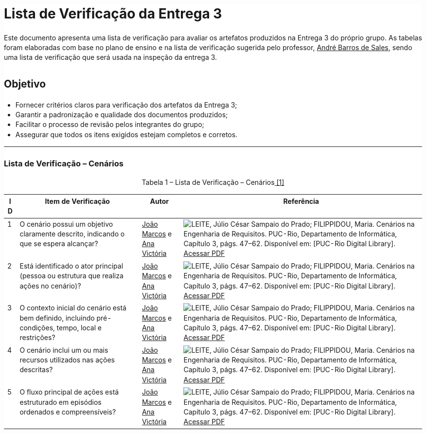 # Lista de Verificação da Entrega 3

Este documento apresenta uma lista de verificação para avaliar os artefatos produzidos na Entrega 3 do próprio grupo. As tabelas foram elaboradas com base no plano de ensino e na lista de verificação sugerida pelo professor, [André Barros de Sales](https://sigaa.unb.br/sigaa/public/docente/portal.jsf?siape=1314342), sendo uma lista de verificação que será usada na inspeção da entrega 3.

## Objetivo

- Fornecer critérios claros para verificação dos artefatos da Entrega 3;
- Garantir a padronização e qualidade dos documentos produzidos;
- Facilitar o processo de revisão pelos integrantes do grupo;
- Assegurar que todos os itens exigidos estejam completos e corretos.

---

### Lista de Verificação – Cenários 

<p style="text-align: center">Tabela 1 – Lista de Verificação – Cenários<a id="anchor_1" href="#FRM1"> [1]</a> </p>

| ID  | Item de Verificação                                                                                         | Autor                                                                                      | Referência                                                                                                                                                                                                                                                                                         |
| --- | ----------------------------------------------------------------------------------------------------------- | ------------------------------------------------------------------------------------------ | -------------------------------------------------------------------------------------------------------------------------------------------------------------------------------------------------------------------------------------------------------------------------------------------------- |
| 1   | O cenário possui um objetivo claramente descrito, indicando o que se espera alcançar?                                               | [João Marcos](https://github.com/JJOAOMARCOSS) e [Ana Victória](https://github.com/navicg) | <div><img src="https://raw.githubusercontent.com/Requisitos-de-Software/2025.1-e-GDF/refs/heads/docs-cria%C3%A7%C3%A3o-lista-de-verifica%C3%A7%C3%A3o---modelagem/docs/assets/lista-3/ListaCenarios.png" alt="LEITE, Júlio César Sampaio do Prado; FILIPPIDOU, Maria. Cenários na Engenharia de Requisitos. PUC-Rio, Departamento de Informática, Capítulo 3, págs. 47–62. Disponível em: [PUC-Rio Digital Library]." width="100px"><br><a href="http://www-di.inf.puc-rio.br/~julio/bnncap3.pdf">Acessar PDF</a></div> |
| 2   | Está identificado o ator principal (pessoa ou estrutura que realiza ações no cenário)?                                                | [João Marcos](https://github.com/JJOAOMARCOSS) e [Ana Victória](https://github.com/navicg) | <div><img src="https://raw.githubusercontent.com/Requisitos-de-Software/2025.1-e-GDF/refs/heads/docs-cria%C3%A7%C3%A3o-lista-de-verifica%C3%A7%C3%A3o---modelagem/docs/assets/lista-3/ListaCenarios.png" alt="LEITE, Júlio César Sampaio do Prado; FILIPPIDOU, Maria. Cenários na Engenharia de Requisitos. PUC-Rio, Departamento de Informática, Capítulo 3, págs. 47–62. Disponível em: [PUC-Rio Digital Library]." width="100px"><br><a href="http://www-di.inf.puc-rio.br/~julio/bnncap3.pdf">Acessar PDF</a></div> |
| 3   | 	O contexto inicial do cenário está bem definido, incluindo pré-condições, tempo, local e restrições?                   | [João Marcos](https://github.com/JJOAOMARCOSS) e [Ana Victória](https://github.com/navicg) | <div><img src="https://raw.githubusercontent.com/Requisitos-de-Software/2025.1-e-GDF/refs/heads/docs-cria%C3%A7%C3%A3o-lista-de-verifica%C3%A7%C3%A3o---modelagem/docs/assets/lista-3/ListaCenarios.png" alt="LEITE, Júlio César Sampaio do Prado; FILIPPIDOU, Maria. Cenários na Engenharia de Requisitos. PUC-Rio, Departamento de Informática, Capítulo 3, págs. 47–62. Disponível em: [PUC-Rio Digital Library]." width="100px"><br><a href="http://www-di.inf.puc-rio.br/~julio/bnncap3.pdf">Acessar PDF</a></div> |
| 4   | O cenário inclui um ou mais recursos utilizados nas ações descritas?                                  | [João Marcos](https://github.com/JJOAOMARCOSS) e [Ana Victória](https://github.com/navicg) | <div><img src="https://raw.githubusercontent.com/Requisitos-de-Software/2025.1-e-GDF/refs/heads/docs-cria%C3%A7%C3%A3o-lista-de-verifica%C3%A7%C3%A3o---modelagem/docs/assets/lista-3/ListaCenarios.png" alt="LEITE, Júlio César Sampaio do Prado; FILIPPIDOU, Maria. Cenários na Engenharia de Requisitos. PUC-Rio, Departamento de Informática, Capítulo 3, págs. 47–62. Disponível em: [PUC-Rio Digital Library]." width="100px"><br><a href="http://www-di.inf.puc-rio.br/~julio/bnncap3.pdf">Acessar PDF</a></div> |
| 5   | O fluxo principal de ações está estruturado em episódios ordenados e compreensíveis?                | [João Marcos](https://github.com/JJOAOMARCOSS) e [Ana Victória](https://github.com/navicg) | <div><img src="https://raw.githubusercontent.com/Requisitos-de-Software/2025.1-e-GDF/refs/heads/docs-cria%C3%A7%C3%A3o-lista-de-verifica%C3%A7%C3%A3o---modelagem/docs/assets/lista-3/ListaCenarios.png" alt="LEITE, Júlio César Sampaio do Prado; FILIPPIDOU, Maria. Cenários na Engenharia de Requisitos. PUC-Rio, Departamento de Informática, Capítulo 3, págs. 47–62. Disponível em: [PUC-Rio Digital Library]." width="100px"><br><a href="http://www-di.inf.puc-rio.br/~julio/bnncap3.pdf">Acessar PDF</a></div> |